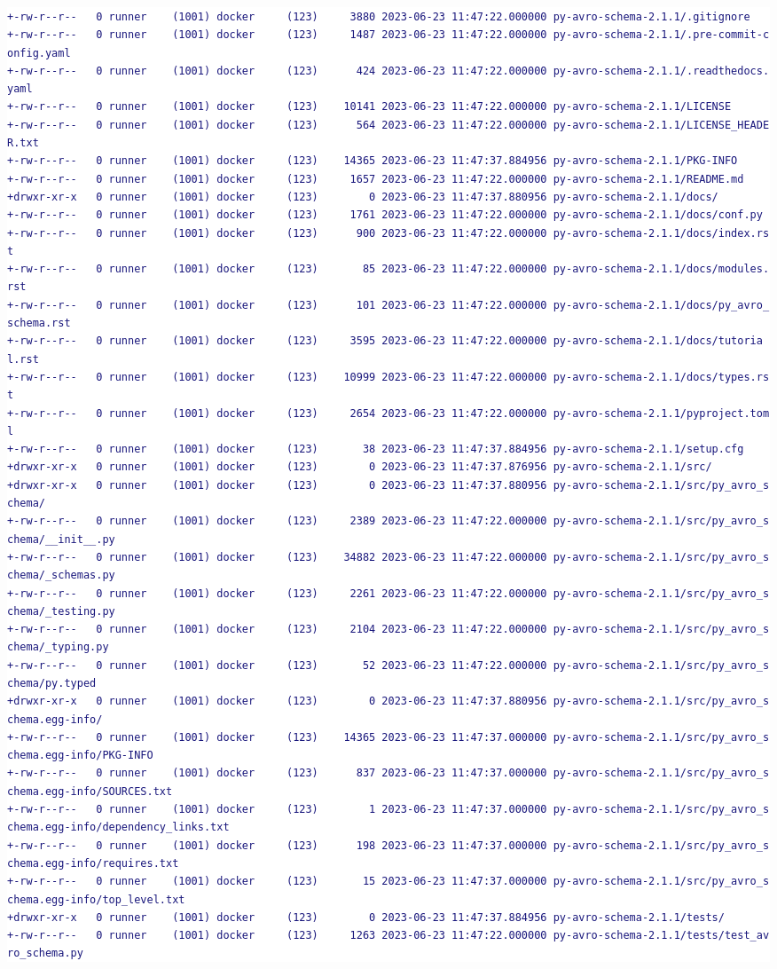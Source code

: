 ```diff
+-rw-r--r--   0 runner    (1001) docker     (123)     3880 2023-06-23 11:47:22.000000 py-avro-schema-2.1.1/.gitignore
+-rw-r--r--   0 runner    (1001) docker     (123)     1487 2023-06-23 11:47:22.000000 py-avro-schema-2.1.1/.pre-commit-config.yaml
+-rw-r--r--   0 runner    (1001) docker     (123)      424 2023-06-23 11:47:22.000000 py-avro-schema-2.1.1/.readthedocs.yaml
+-rw-r--r--   0 runner    (1001) docker     (123)    10141 2023-06-23 11:47:22.000000 py-avro-schema-2.1.1/LICENSE
+-rw-r--r--   0 runner    (1001) docker     (123)      564 2023-06-23 11:47:22.000000 py-avro-schema-2.1.1/LICENSE_HEADER.txt
+-rw-r--r--   0 runner    (1001) docker     (123)    14365 2023-06-23 11:47:37.884956 py-avro-schema-2.1.1/PKG-INFO
+-rw-r--r--   0 runner    (1001) docker     (123)     1657 2023-06-23 11:47:22.000000 py-avro-schema-2.1.1/README.md
+drwxr-xr-x   0 runner    (1001) docker     (123)        0 2023-06-23 11:47:37.880956 py-avro-schema-2.1.1/docs/
+-rw-r--r--   0 runner    (1001) docker     (123)     1761 2023-06-23 11:47:22.000000 py-avro-schema-2.1.1/docs/conf.py
+-rw-r--r--   0 runner    (1001) docker     (123)      900 2023-06-23 11:47:22.000000 py-avro-schema-2.1.1/docs/index.rst
+-rw-r--r--   0 runner    (1001) docker     (123)       85 2023-06-23 11:47:22.000000 py-avro-schema-2.1.1/docs/modules.rst
+-rw-r--r--   0 runner    (1001) docker     (123)      101 2023-06-23 11:47:22.000000 py-avro-schema-2.1.1/docs/py_avro_schema.rst
+-rw-r--r--   0 runner    (1001) docker     (123)     3595 2023-06-23 11:47:22.000000 py-avro-schema-2.1.1/docs/tutorial.rst
+-rw-r--r--   0 runner    (1001) docker     (123)    10999 2023-06-23 11:47:22.000000 py-avro-schema-2.1.1/docs/types.rst
+-rw-r--r--   0 runner    (1001) docker     (123)     2654 2023-06-23 11:47:22.000000 py-avro-schema-2.1.1/pyproject.toml
+-rw-r--r--   0 runner    (1001) docker     (123)       38 2023-06-23 11:47:37.884956 py-avro-schema-2.1.1/setup.cfg
+drwxr-xr-x   0 runner    (1001) docker     (123)        0 2023-06-23 11:47:37.876956 py-avro-schema-2.1.1/src/
+drwxr-xr-x   0 runner    (1001) docker     (123)        0 2023-06-23 11:47:37.880956 py-avro-schema-2.1.1/src/py_avro_schema/
+-rw-r--r--   0 runner    (1001) docker     (123)     2389 2023-06-23 11:47:22.000000 py-avro-schema-2.1.1/src/py_avro_schema/__init__.py
+-rw-r--r--   0 runner    (1001) docker     (123)    34882 2023-06-23 11:47:22.000000 py-avro-schema-2.1.1/src/py_avro_schema/_schemas.py
+-rw-r--r--   0 runner    (1001) docker     (123)     2261 2023-06-23 11:47:22.000000 py-avro-schema-2.1.1/src/py_avro_schema/_testing.py
+-rw-r--r--   0 runner    (1001) docker     (123)     2104 2023-06-23 11:47:22.000000 py-avro-schema-2.1.1/src/py_avro_schema/_typing.py
+-rw-r--r--   0 runner    (1001) docker     (123)       52 2023-06-23 11:47:22.000000 py-avro-schema-2.1.1/src/py_avro_schema/py.typed
+drwxr-xr-x   0 runner    (1001) docker     (123)        0 2023-06-23 11:47:37.880956 py-avro-schema-2.1.1/src/py_avro_schema.egg-info/
+-rw-r--r--   0 runner    (1001) docker     (123)    14365 2023-06-23 11:47:37.000000 py-avro-schema-2.1.1/src/py_avro_schema.egg-info/PKG-INFO
+-rw-r--r--   0 runner    (1001) docker     (123)      837 2023-06-23 11:47:37.000000 py-avro-schema-2.1.1/src/py_avro_schema.egg-info/SOURCES.txt
+-rw-r--r--   0 runner    (1001) docker     (123)        1 2023-06-23 11:47:37.000000 py-avro-schema-2.1.1/src/py_avro_schema.egg-info/dependency_links.txt
+-rw-r--r--   0 runner    (1001) docker     (123)      198 2023-06-23 11:47:37.000000 py-avro-schema-2.1.1/src/py_avro_schema.egg-info/requires.txt
+-rw-r--r--   0 runner    (1001) docker     (123)       15 2023-06-23 11:47:37.000000 py-avro-schema-2.1.1/src/py_avro_schema.egg-info/top_level.txt
+drwxr-xr-x   0 runner    (1001) docker     (123)        0 2023-06-23 11:47:37.884956 py-avro-schema-2.1.1/tests/
+-rw-r--r--   0 runner    (1001) docker     (123)     1263 2023-06-23 11:47:22.000000 py-avro-schema-2.1.1/tests/test_avro_schema.py
```